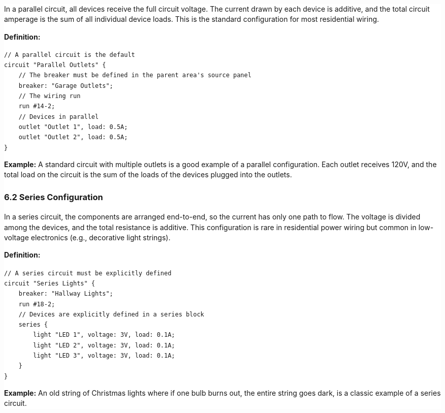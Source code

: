 In a parallel circuit, all devices receive the full circuit voltage. The current drawn by each device is additive, and
the total circuit amperage is the sum of all individual device loads. This is the standard configuration for most
residential wiring.

**Definition:**

```wirescript
// A parallel circuit is the default
circuit "Parallel Outlets" {
    // The breaker must be defined in the parent area's source panel
    breaker: "Garage Outlets";
    // The wiring run
    run #14-2;
    // Devices in parallel
    outlet "Outlet 1", load: 0.5A;
    outlet "Outlet 2", load: 0.5A;
}
```

**Example:**
A standard circuit with multiple outlets is a good example of a parallel configuration. Each outlet receives 120V, and
the total load on the circuit is the sum of the loads of the devices plugged into the outlets.

### 6.2 Series Configuration

In a series circuit, the components are arranged end-to-end, so the current has only one path to flow. The voltage is
divided among the devices, and the total resistance is additive. This configuration is rare in residential power wiring
but common in low-voltage electronics (e.g., decorative light strings).

**Definition:**

```wirescript
// A series circuit must be explicitly defined
circuit "Series Lights" {
    breaker: "Hallway Lights";
    run #18-2;
    // Devices are explicitly defined in a series block
    series {
        light "LED 1", voltage: 3V, load: 0.1A;
        light "LED 2", voltage: 3V, load: 0.1A;
        light "LED 3", voltage: 3V, load: 0.1A;
    }
}
```

**Example:**
An old string of Christmas lights where if one bulb burns out, the entire string goes dark, is a classic example of a
series circuit.
